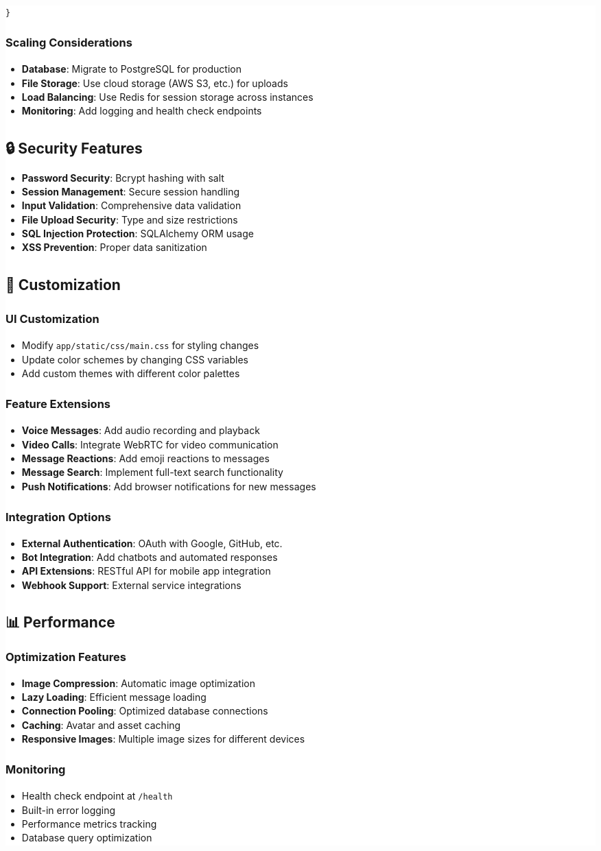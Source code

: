   ```nginx
   }
   ```

### Scaling Considerations
- **Database**: Migrate to PostgreSQL for production
- **File Storage**: Use cloud storage (AWS S3, etc.) for uploads
- **Load Balancing**: Use Redis for session storage across instances
- **Monitoring**: Add logging and health check endpoints

## 🔒 Security Features

- **Password Security**: Bcrypt hashing with salt
- **Session Management**: Secure session handling
- **Input Validation**: Comprehensive data validation
- **File Upload Security**: Type and size restrictions
- **SQL Injection Protection**: SQLAlchemy ORM usage
- **XSS Prevention**: Proper data sanitization

## 🎨 Customization

### UI Customization
- Modify `app/static/css/main.css` for styling changes
- Update color schemes by changing CSS variables
- Add custom themes with different color palettes

### Feature Extensions
- **Voice Messages**: Add audio recording and playback
- **Video Calls**: Integrate WebRTC for video communication
- **Message Reactions**: Add emoji reactions to messages
- **Message Search**: Implement full-text search functionality
- **Push Notifications**: Add browser notifications for new messages

### Integration Options
- **External Authentication**: OAuth with Google, GitHub, etc.
- **Bot Integration**: Add chatbots and automated responses
- **API Extensions**: RESTful API for mobile app integration
- **Webhook Support**: External service integrations

## 📊 Performance

### Optimization Features
- **Image Compression**: Automatic image optimization
- **Lazy Loading**: Efficient message loading
- **Connection Pooling**: Optimized database connections
- **Caching**: Avatar and asset caching
- **Responsive Images**: Multiple image sizes for different devices

### Monitoring
- Health check endpoint at `/health`
- Built-in error logging
- Performance metrics tracking
- Database query optimization
